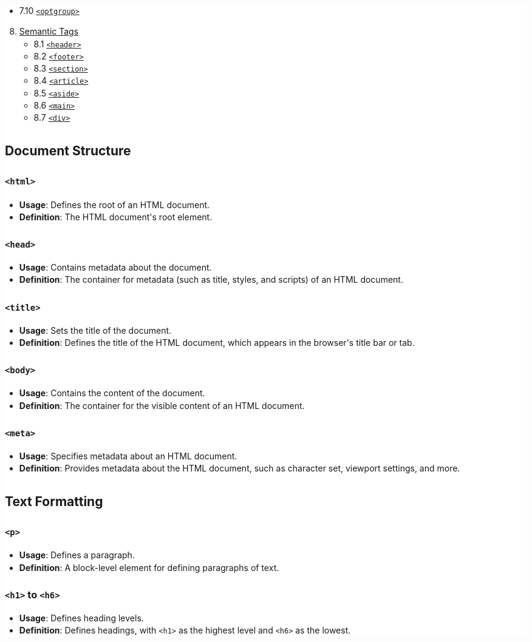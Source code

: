    - 7.10 [`<optgroup>`](#optgroup)
8. [Semantic Tags](#semantic-tags)
   - 8.1 [`<header>`](#header)
   - 8.2 [`<footer>`](#footer)
   - 8.3 [`<section>`](#section)
   - 8.4 [`<article>`](#article)
   - 8.5 [`<aside>`](#aside)
   - 8.6 [`<main>`](#main)
   - 8.7 [`<div>`](#div)

## Document Structure

### `<html>`

- **Usage**: Defines the root of an HTML document.
- **Definition**: The HTML document's root element.

### `<head>`

- **Usage**: Contains metadata about the document.
- **Definition**: The container for metadata (such as title, styles, and scripts) of an HTML document.

### `<title>`

- **Usage**: Sets the title of the document.
- **Definition**: Defines the title of the HTML document, which appears in the browser's title bar or tab.

### `<body>`

- **Usage**: Contains the content of the document.
- **Definition**: The container for the visible content of an HTML document.

### `<meta>`

- **Usage**: Specifies metadata about an HTML document.
- **Definition**: Provides metadata about the HTML document, such as character set, viewport settings, and more.

## Text Formatting

### `<p>`

- **Usage**: Defines a paragraph.
- **Definition**: A block-level element for defining paragraphs of text.

### `<h1>` to `<h6>`

- **Usage**: Defines heading levels.
- **Definition**: Defines headings, with `<h1>` as the highest level and `<h6>` as the lowest.
